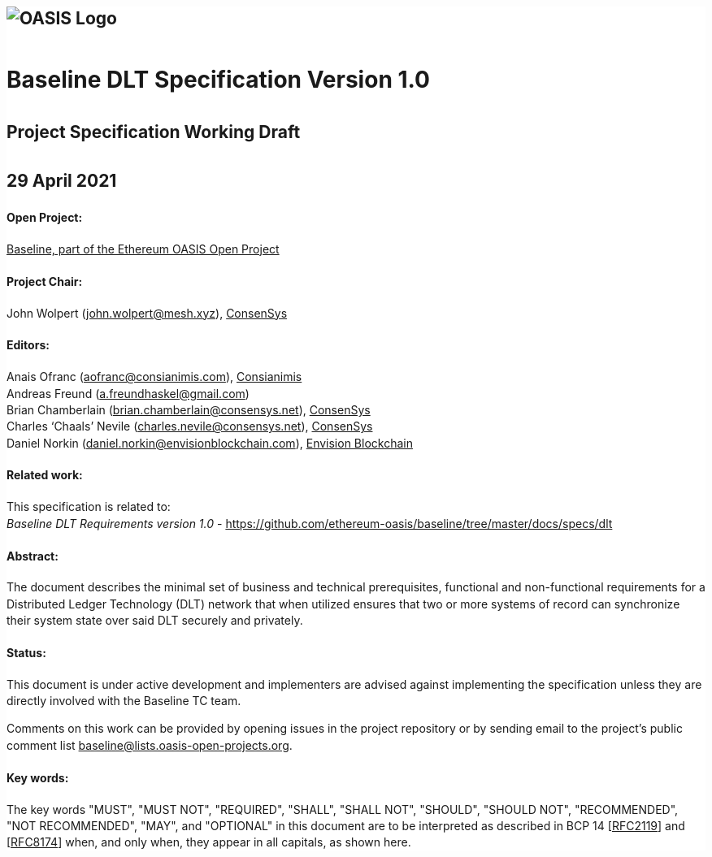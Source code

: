 
![OASIS Logo](http://docs.oasis-open.org/templates/OASISLogo-v2.0.jpg)
-------

# Baseline DLT Specification Version 1.0

## Project Specification Working Draft

## 29 April 2021



#### Open Project:
[Baseline, part of the Ethereum OASIS Open Project](https://www.baseline-protocol.org/)

#### Project Chair:
John Wolpert (john.wolpert@mesh.xyz), [ConsenSys](https://consensys.net/) 

#### Editors:
Anais Ofranc (aofranc@consianimis.com), [Consianimis](https://www.consianimis.com/) \
Andreas Freund (a.freundhaskel@gmail.com) \
Brian Chamberlain (brian.chamberlain@consensys.net), [ConsenSys](https://consensys.net/) \
Charles ‘Chaals’ Nevile (charles.nevile@consensys.net), [ConsenSys](https://entethalliance.org/) \
Daniel Norkin (daniel.norkin@envisionblockchain.com), [Envision Blockchain](https://envisionblockchain.com/)



#### Related work:



This specification is related to: \
_Baseline DLT Requirements version 1.0_ - https://github.com/ethereum-oasis/baseline/tree/master/docs/specs/dlt


#### Abstract:
The document describes the minimal set of business and technical prerequisites, functional and non-functional requirements for a Distributed Ledger Technology (DLT) network that when utilized ensures that two or more systems of record can synchronize their system state over said DLT securely and privately.

#### Status:
This document is under active development and implementers are advised against implementing the specification unless they are directly involved with the Baseline TC team.



Comments on this work can be provided by opening issues in the project repository or by sending email to the project’s public comment list baseline@lists.oasis-open-projects.org.


#### Key words:
The key words "MUST", "MUST NOT", "REQUIRED", "SHALL", "SHALL NOT", "SHOULD", "SHOULD NOT", "RECOMMENDED", "NOT RECOMMENDED", "MAY", and "OPTIONAL" in this document are to be interpreted as described in BCP 14 [[RFC2119](#rfc2119)] and [[RFC8174](#rfc8174)] when, and only when, they appear in all capitals, as shown here.
